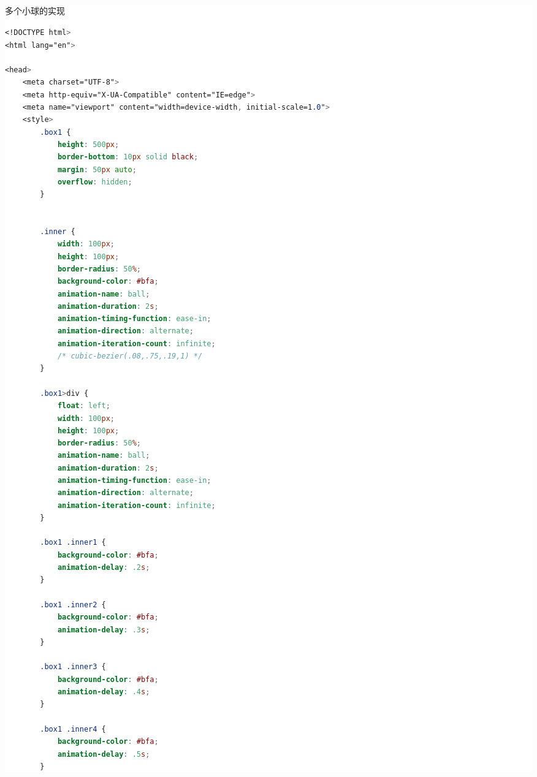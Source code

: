 

多个小球的实现

```css
<!DOCTYPE html>
<html lang="en">

<head>
    <meta charset="UTF-8">
    <meta http-equiv="X-UA-Compatible" content="IE=edge">
    <meta name="viewport" content="width=device-width, initial-scale=1.0">
    <style>
        .box1 {
            height: 500px;
            border-bottom: 10px solid black;
            margin: 50px auto;
            overflow: hidden;
        }


        .inner {
            width: 100px;
            height: 100px;
            border-radius: 50%;
            background-color: #bfa;
            animation-name: ball;
            animation-duration: 2s;
            animation-timing-function: ease-in;
            animation-direction: alternate;
            animation-iteration-count: infinite;
            /* cubic-bezier(.08,.75,.19,1) */
        }

        .box1>div {
            float: left;
            width: 100px;
            height: 100px;
            border-radius: 50%;
            animation-name: ball;
            animation-duration: 2s;
            animation-timing-function: ease-in;
            animation-direction: alternate;
            animation-iteration-count: infinite;
        }

        .box1 .inner1 {
            background-color: #bfa;
            animation-delay: .2s;
        }

        .box1 .inner2 {
            background-color: #bfa;
            animation-delay: .3s;
        }

        .box1 .inner3 {
            background-color: #bfa;
            animation-delay: .4s;
        }

        .box1 .inner4 {
            background-color: #bfa;
            animation-delay: .5s;
        }
```